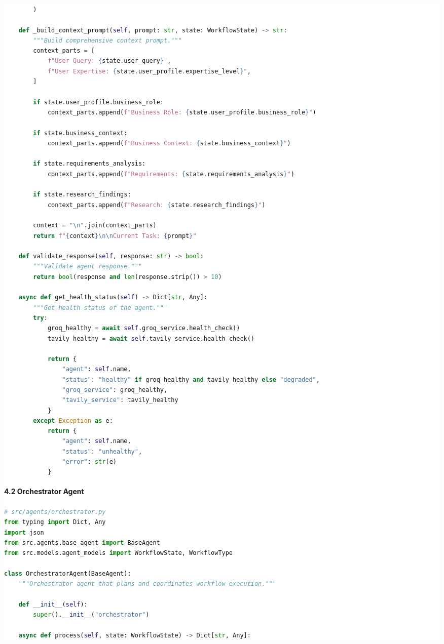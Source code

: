 ```python
        )

    def _build_context_prompt(self, prompt: str, state: WorkflowState) -> str:
        """Build comprehensive context prompt."""
        context_parts = [
            f"User Query: {state.user_query}",
            f"User Expertise: {state.user_profile.expertise_level}",
        ]
        
        if state.user_profile.business_role:
            context_parts.append(f"Business Role: {state.user_profile.business_role}")
        
        if state.business_context:
            context_parts.append(f"Business Context: {state.business_context}")
        
        if state.requirements_analysis:
            context_parts.append(f"Requirements: {state.requirements_analysis}")
        
        if state.research_findings:
            context_parts.append(f"Research: {state.research_findings}")
        
        context = "\n".join(context_parts)
        return f"{context}\n\nCurrent Task: {prompt}"

    def validate_response(self, response: str) -> bool:
        """Validate agent response."""
        return bool(response and len(response.strip()) > 10)

    async def get_health_status(self) -> Dict[str, Any]:
        """Get health status of the agent."""
        try:
            groq_healthy = await self.groq_service.health_check()
            tavily_healthy = await self.tavily_service.health_check()
            
            return {
                "agent": self.name,
                "status": "healthy" if groq_healthy and tavily_healthy else "degraded",
                "groq_service": groq_healthy,
                "tavily_service": tavily_healthy
            }
        except Exception as e:
            return {
                "agent": self.name,
                "status": "unhealthy",
                "error": str(e)
            }
```

#### **4.2 Orchestrator Agent**
```python
# src/agents/orchestrator.py
from typing import Dict, Any
import json
from src.agents.base_agent import BaseAgent
from src.models.agent_models import WorkflowState, WorkflowType

class OrchestratorAgent(BaseAgent):
    """Orchestrator agent that plans and coordinates workflow execution."""
    
    def __init__(self):
        super().__init__("orchestrator")

    async def process(self, state: WorkflowState) -> Dict[str, Any]:
```